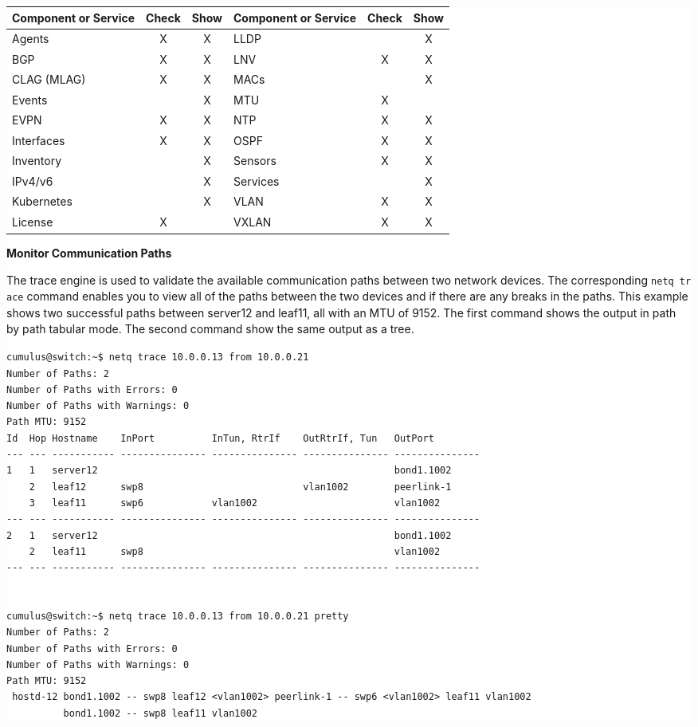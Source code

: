 | Component or Service | Check | Show | Component or Service | Check | Show |
| -------------------- | :---: | :---:| -------------------- | :---: | :---: |
| Agents | X | X | LLDP |  | X |
| BGP | X | X | LNV | X | X |
| CLAG (MLAG) | X | X | MACs |  | X |
| Events |  | X | MTU | X |  |
| EVPN | X | X | NTP | X | X |
| Interfaces | X | X | OSPF | X | X |
| Inventory  |  | X | Sensors | X | X |
| IPv4/v6 |  | X | Services |  | X |
| Kubernetes |  | X | VLAN | X | X |
| License | X |  | VXLAN | X | X |

**Monitor Communication Paths**

The trace engine is used to validate the available communication paths
between two network devices. The corresponding `netq trace` command
enables you to view all of the paths between the two devices and if
there are any breaks in the paths. This example shows two successful
paths between server12 and leaf11, all with an MTU of 9152. The first
command shows the output in path by path tabular mode. The second
command show the same output as a tree.

    cumulus@switch:~$ netq trace 10.0.0.13 from 10.0.0.21
    Number of Paths: 2
    Number of Paths with Errors: 0
    Number of Paths with Warnings: 0
    Path MTU: 9152
    Id  Hop Hostname    InPort          InTun, RtrIf    OutRtrIf, Tun   OutPort
    --- --- ----------- --------------- --------------- --------------- ---------------
    1   1   server12                                                    bond1.1002
        2   leaf12      swp8                            vlan1002        peerlink-1
        3   leaf11      swp6            vlan1002                        vlan1002
    --- --- ----------- --------------- --------------- --------------- ---------------
    2   1   server12                                                    bond1.1002
        2   leaf11      swp8                                            vlan1002
    --- --- ----------- --------------- --------------- --------------- ---------------
     
     
    cumulus@switch:~$ netq trace 10.0.0.13 from 10.0.0.21 pretty
    Number of Paths: 2
    Number of Paths with Errors: 0
    Number of Paths with Warnings: 0
    Path MTU: 9152
     hostd-12 bond1.1002 -- swp8 leaf12 <vlan1002> peerlink-1 -- swp6 <vlan1002> leaf11 vlan1002
              bond1.1002 -- swp8 leaf11 vlan1002
